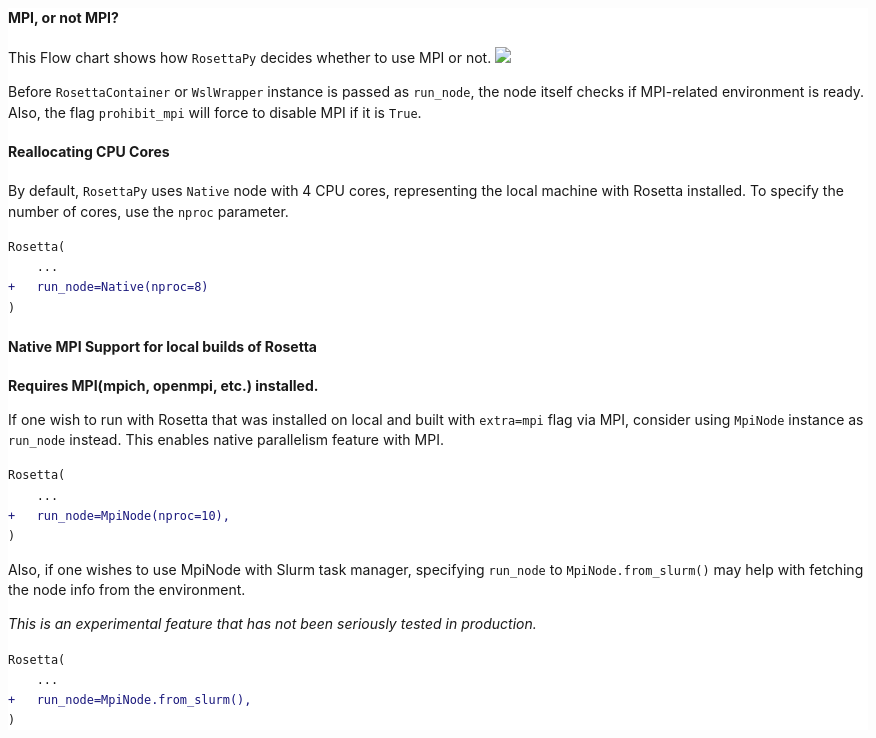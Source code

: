 [^1]: For building Rosetta upon aarch64, please refer to this [example](https://github.com/YaoYinYing/BuildRosetta_aarch64/blob/main/README.md).
[^2]: Windows Subsystem for Linux(WSL) installed and switched to WSL2, with Rosetta built and installed on.
[^3]: Translated with Rosetta2 framework if runs on Apple Silicon Mac, which may cause worthy slow performance.
[^4]: It's theoretically possible yet no testing is done at all.

#### MPI, or not MPI?

This Flow chart shows how `RosettaPy` decides whether to use MPI or not.
[![](https://mermaid.ink/img/pako:eNpdku9qwjAUxV8l5JMDfYHCNmal4pgy3EDYOuTa3tqwNglp4hit7778WxWbL83vHE7ObdPTQpRIE1o14qeoQWnyss05sc_T51Z0qDV8hf18sjWcbKz9LucBpX1aY_FN1q-r8z9b9FKJmh2Y3reSPXoelGxiOnTwPoOmcymOLkf6rkyIjueT2exhWKL2Zw5kHmt4vAHNThZmV5AMa8mCd3mJCf44Siq4BsZRDSS9lndds1MgZRTidD50NbHd9nAC1sChwdDSK4tr2_ONLYzopWz8NKGlSxibR-btQ6ztFp3SFlULrLQ_p3fenOoaW8xpYl9LrMA0Oqc5P1srGC3efnlBE23Dp1QJc6xpUrnUKTWyBI0LBkcF7Ugl8A8hLnssmRZqHa6DvxXnP8hGq3w?type=png)](https://mermaid.live/edit#pako:eNpdku9qwjAUxV8l5JMDfYHCNmal4pgy3EDYOuTa3tqwNglp4hit7778WxWbL83vHE7ObdPTQpRIE1o14qeoQWnyss05sc_T51Z0qDV8hf18sjWcbKz9LucBpX1aY_FN1q-r8z9b9FKJmh2Y3reSPXoelGxiOnTwPoOmcymOLkf6rkyIjueT2exhWKL2Zw5kHmt4vAHNThZmV5AMa8mCd3mJCf44Siq4BsZRDSS9lndds1MgZRTidD50NbHd9nAC1sChwdDSK4tr2_ONLYzopWz8NKGlSxibR-btQ6ztFp3SFlULrLQ_p3fenOoaW8xpYl9LrMA0Oqc5P1srGC3efnlBE23Dp1QJc6xpUrnUKTWyBI0LBkcF7Ugl8A8hLnssmRZqHa6DvxXnP8hGq3w)

Before `RosettaContainer` or `WslWrapper` instance is passed as `run_node`, the node itself checks if MPI-related environment is ready. Also, the flag `prohibit_mpi` will force to disable MPI if it is `True`.

#### Reallocating CPU Cores

By default, `RosettaPy` uses `Native` node with 4 CPU cores, representing the local machine with Rosetta installed.
To specify the number of cores, use the `nproc` parameter.

```diff
Rosetta(
    ...
+   run_node=Native(nproc=8)
)
```

#### Native MPI Support for local builds of Rosetta

**Requires MPI(mpich, openmpi, etc.) installed.**

If one wish to run with Rosetta that was installed on local and built with `extra=mpi` flag via MPI,
consider using `MpiNode` instance as `run_node` instead. This enables native parallelism feature with MPI.

```diff
Rosetta(
    ...
+   run_node=MpiNode(nproc=10),
)
```

Also, if one wishes to use MpiNode with Slurm task manager, specifying `run_node` to `MpiNode.from_slurm()` may help
with fetching the node info from the environment.

_This is an experimental feature that has not been seriously tested in production._

```diff
Rosetta(
    ...
+   run_node=MpiNode.from_slurm(),
)
```
